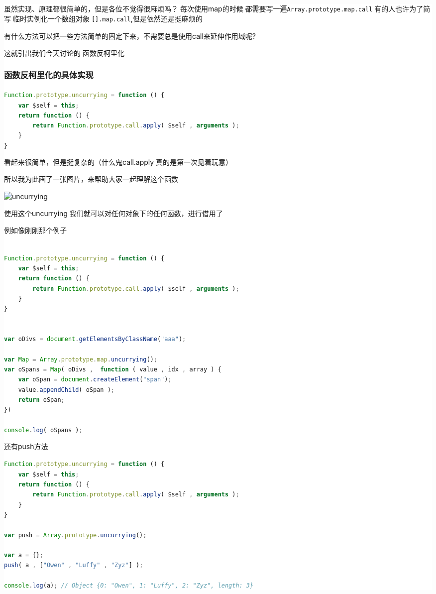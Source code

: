虽然实现、原理都很简单的，但是各位不觉得很麻烦吗？
每次使用map的时候 都需要写一遍`Array.prototype.map.call`
有的人也许为了简写 临时实例化一个数组对象 ` [].map.call `,但是依然还是挺麻烦的

有什么方法可以把一些方法简单的固定下来，不需要总是使用call来延伸作用域呢?

这就引出我们今天讨论的 函数反柯里化

### 函数反柯里化的具体实现

```javascript
Function.prototype.uncurrying = function () {
	var $self = this;
	return function () {
		return Function.prototype.call.apply( $self , arguments );
	}
}
```

看起来很简单，但是挺复杂的（什么鬼call.apply 真的是第一次见着玩意）


所以我为此画了一张图片，来帮助大家一起理解这个函数

![uncurrying](/assets/img/uncurrying.png)

使用这个uncurrying 我们就可以对任何对象下的任何函数，进行借用了

例如像刚刚那个例子

```javascript

Function.prototype.uncurrying = function () {
	var $self = this;
	return function () {
		return Function.prototype.call.apply( $self , arguments );
	}
}


var oDivs = document.getElementsByClassName("aaa");	

var Map = Array.prototype.map.uncurrying();
var oSpans = Map( oDivs ,  function ( value , idx , array ) {
	var oSpan = document.createElement("span");
	value.appendChild( oSpan );
	return oSpan;
})

console.log( oSpans );

```


还有push方法

```javascript
Function.prototype.uncurrying = function () {
	var $self = this;
	return function () {
		return Function.prototype.call.apply( $self , arguments );
	}
}

var push = Array.prototype.uncurrying();

var a = {};  
push( a , ["Owen" , "Luffy" , "Zyz"] );

console.log(a); // Object {0: "Owen", 1: "Luffy", 2: "Zyz", length: 3}
```